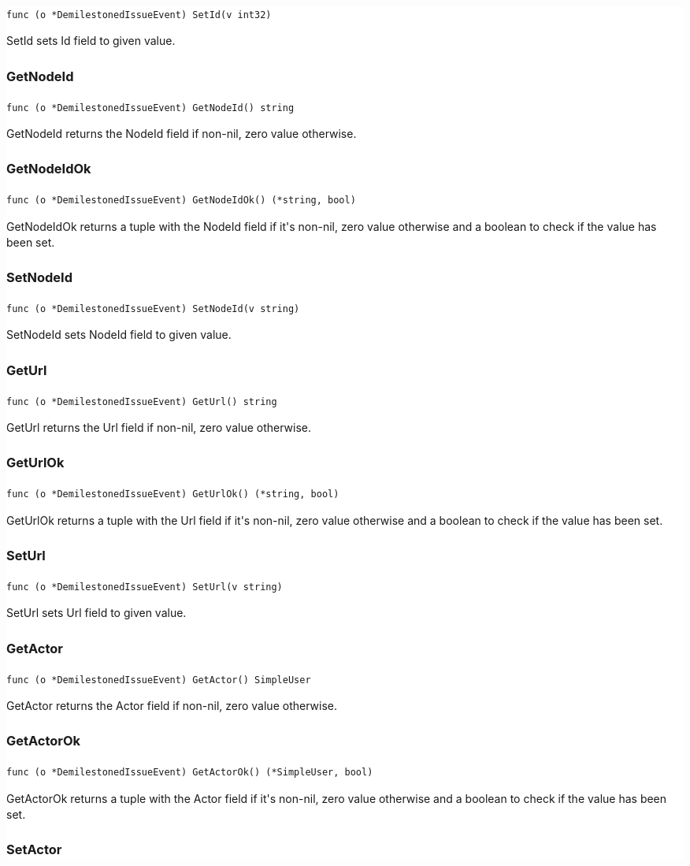 `func (o *DemilestonedIssueEvent) SetId(v int32)`

SetId sets Id field to given value.


### GetNodeId

`func (o *DemilestonedIssueEvent) GetNodeId() string`

GetNodeId returns the NodeId field if non-nil, zero value otherwise.

### GetNodeIdOk

`func (o *DemilestonedIssueEvent) GetNodeIdOk() (*string, bool)`

GetNodeIdOk returns a tuple with the NodeId field if it's non-nil, zero value otherwise
and a boolean to check if the value has been set.

### SetNodeId

`func (o *DemilestonedIssueEvent) SetNodeId(v string)`

SetNodeId sets NodeId field to given value.


### GetUrl

`func (o *DemilestonedIssueEvent) GetUrl() string`

GetUrl returns the Url field if non-nil, zero value otherwise.

### GetUrlOk

`func (o *DemilestonedIssueEvent) GetUrlOk() (*string, bool)`

GetUrlOk returns a tuple with the Url field if it's non-nil, zero value otherwise
and a boolean to check if the value has been set.

### SetUrl

`func (o *DemilestonedIssueEvent) SetUrl(v string)`

SetUrl sets Url field to given value.


### GetActor

`func (o *DemilestonedIssueEvent) GetActor() SimpleUser`

GetActor returns the Actor field if non-nil, zero value otherwise.

### GetActorOk

`func (o *DemilestonedIssueEvent) GetActorOk() (*SimpleUser, bool)`

GetActorOk returns a tuple with the Actor field if it's non-nil, zero value otherwise
and a boolean to check if the value has been set.

### SetActor
